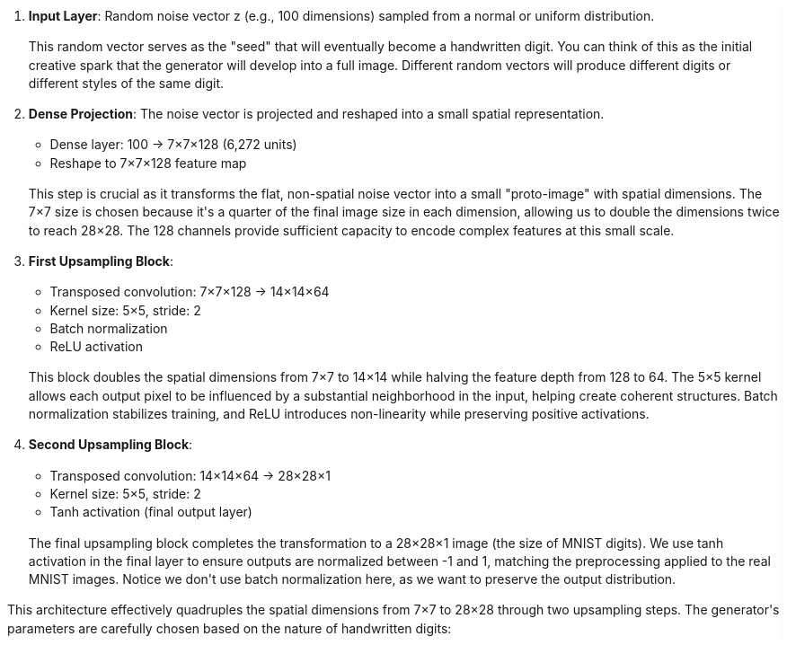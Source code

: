 1. **Input Layer**: Random noise vector z (e.g., 100 dimensions) sampled from a normal or uniform distribution.

    This random vector serves as the "seed" that will eventually become a handwritten digit. You can think of this as
    the initial creative spark that the generator will develop into a full image. Different random vectors will produce
    different digits or different styles of the same digit.

2. **Dense Projection**: The noise vector is projected and reshaped into a small spatial representation.

    - Dense layer: 100 → 7×7×128 (6,272 units)
    - Reshape to 7×7×128 feature map

    This step is crucial as it transforms the flat, non-spatial noise vector into a small "proto-image" with spatial
    dimensions. The 7×7 size is chosen because it's a quarter of the final image size in each dimension, allowing us to
    double the dimensions twice to reach 28×28. The 128 channels provide sufficient capacity to encode complex features
    at this small scale.

3. **First Upsampling Block**:

    - Transposed convolution: 7×7×128 → 14×14×64
    - Kernel size: 5×5, stride: 2
    - Batch normalization
    - ReLU activation

    This block doubles the spatial dimensions from 7×7 to 14×14 while halving the feature depth from 128 to 64. The 5×5
    kernel allows each output pixel to be influenced by a substantial neighborhood in the input, helping create coherent
    structures. Batch normalization stabilizes training, and ReLU introduces non-linearity while preserving positive
    activations.

4. **Second Upsampling Block**:

    - Transposed convolution: 14×14×64 → 28×28×1
    - Kernel size: 5×5, stride: 2
    - Tanh activation (final output layer)

    The final upsampling block completes the transformation to a 28×28×1 image (the size of MNIST digits). We use tanh
    activation in the final layer to ensure outputs are normalized between -1 and 1, matching the preprocessing applied
    to the real MNIST images. Notice we don't use batch normalization here, as we want to preserve the output
    distribution.

This architecture effectively quadruples the spatial dimensions from 7×7 to 28×28 through two upsampling steps. The
generator's parameters are carefully chosen based on the nature of handwritten digits:
